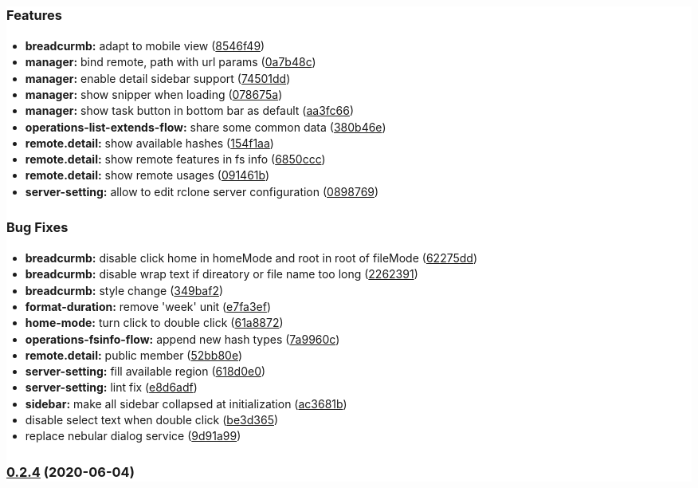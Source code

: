 ### Features

* **breadcurmb:** adapt to mobile view ([8546f49](https://github.com/ElonH/RcloneNg/commit/8546f49695886dfb8d128dcf0a52091695611b8e))
* **manager:** bind remote, path with url params ([0a7b48c](https://github.com/ElonH/RcloneNg/commit/0a7b48cb2ac57ce4021e419b0388f24153ec0456))
* **manager:** enable detail sidebar support ([74501dd](https://github.com/ElonH/RcloneNg/commit/74501dd2390de98e388dd17fa20357ed2504ae14))
* **manager:** show snipper when loading ([078675a](https://github.com/ElonH/RcloneNg/commit/078675a26a43a4aa96c26bf4c88545f6b818d10e))
* **manager:** show task button in bottom bar as default ([aa3fc66](https://github.com/ElonH/RcloneNg/commit/aa3fc660925e419ecaf87f4de5df038323a8eb85))
* **operations-list-extends-flow:** share some common data ([380b46e](https://github.com/ElonH/RcloneNg/commit/380b46e43899566e472355b40b1254272021f065))
* **remote.detail:** show available hashes ([154f1aa](https://github.com/ElonH/RcloneNg/commit/154f1aa7a35416b75e099a9f42fc1ad71f07800e))
* **remote.detail:** show remote features in fs info ([6850ccc](https://github.com/ElonH/RcloneNg/commit/6850ccc9e6585192f74394fd4961d8dcfba34a69))
* **remote.detail:** show remote usages ([091461b](https://github.com/ElonH/RcloneNg/commit/091461b3238e6a5dbc279e7f693259f84b72bed7))
* **server-setting:** allow to edit rclone server configuration ([0898769](https://github.com/ElonH/RcloneNg/commit/0898769f1ac03f92785218bb61809a07b0156f71))


### Bug Fixes

* **breadcurmb:** disable click home in homeMode and root in root of fileMode ([62275dd](https://github.com/ElonH/RcloneNg/commit/62275dd918dc4bc74544d26dffc7f7fdbd6cde26))
* **breadcurmb:** disable wrap text if direatory or file name too long ([2262391](https://github.com/ElonH/RcloneNg/commit/2262391f55dd66bf69ae4c15754a43d86bef2866))
* **breadcurmb:** style change ([349baf2](https://github.com/ElonH/RcloneNg/commit/349baf29f33bd9942309ea49d146191bef2c3cc2))
* **format-duration:** remove 'week' unit ([e7fa3ef](https://github.com/ElonH/RcloneNg/commit/e7fa3ef15a8a4caf66e2cc88eeac5b776150dcde))
* **home-mode:** turn click to double click ([61a8872](https://github.com/ElonH/RcloneNg/commit/61a8872b86f27717babe9c772e80f74b5826649d))
* **operations-fsinfo-flow:** append new hash types ([7a9960c](https://github.com/ElonH/RcloneNg/commit/7a9960cc15dc1e230469033f5640c098f127a847))
* **remote.detail:** public member ([52bb80e](https://github.com/ElonH/RcloneNg/commit/52bb80ee2781d6b78e7555b0ebbbbfb78b91f5ab))
* **server-setting:** fill available region ([618d0e0](https://github.com/ElonH/RcloneNg/commit/618d0e08b6e50c64d82ae6111a05c7f88fc826c4))
* **server-setting:** lint fix ([e8d6adf](https://github.com/ElonH/RcloneNg/commit/e8d6adf6901bdde8589a3e891ffe2abf9b03722d))
* **sidebar:** make all sidebar collapsed at initialization ([ac3681b](https://github.com/ElonH/RcloneNg/commit/ac3681bdcf14761f402367499846d64050585fc1))
* disable select text when double click ([be3d365](https://github.com/ElonH/RcloneNg/commit/be3d3659b5935aa6d84779a3f456a20fc1257e00))
* replace nebular dialog service ([9d91a99](https://github.com/ElonH/RcloneNg/commit/9d91a993c7bdefa6bb7f6c6558fb74a127f1e394))

### [0.2.4](https://github.com/ElonH/RcloneNg/compare/v0.2.3...v0.2.4) (2020-06-04)
